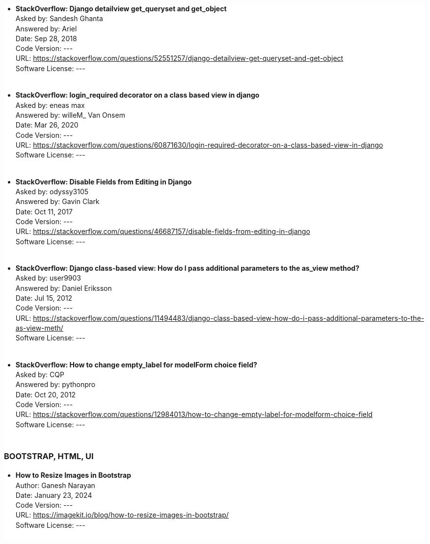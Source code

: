 - **StackOverflow: Django detailview get_queryset and get_object**
<br> Asked by: Sandesh Ghanta
<br> Answered by: Ariel
<br> Date: Sep 28, 2018
<br> Code Version: ---
<br> URL: https://stackoverflow.com/questions/52551257/django-detailview-get-queryset-and-get-object
<br> Software License: ---
<br> <br>

- **StackOverflow: login_required decorator on a class based view in django**
<br> Asked by: eneas max
<br> Answered by: willeM_ Van Onsem
<br> Date: Mar 26, 2020
<br> Code Version: ---
<br> URL: https://stackoverflow.com/questions/60871630/login-required-decorator-on-a-class-based-view-in-django
<br> Software License: ---
<br> <br>

- **StackOverflow: Disable Fields from Editing in Django**
<br> Asked by: odyssy3105
<br> Answered by: Gavin Clark
<br> Date: Oct 11, 2017
<br> Code Version: ---
<br> URL: https://stackoverflow.com/questions/46687157/disable-fields-from-editing-in-django
<br> Software License: ---
<br> <br>

- **StackOverflow: Django class-based view: How do I pass additional parameters to the as_view method?**
<br> Asked by: user9903
<br> Answered by: Daniel Eriksson
<br> Date: Jul 15, 2012
<br> Code Version: ---
<br> URL: https://stackoverflow.com/questions/11494483/django-class-based-view-how-do-i-pass-additional-parameters-to-the-as-view-meth/
<br> Software License: ---
<br> <br>

- **StackOverflow: How to change empty_label for modelForm choice field?**
<br> Asked by: CQP
<br> Answered by: pythonpro
<br> Date: Oct 20, 2012
<br> Code Version: ---
<br> URL: https://stackoverflow.com/questions/12984013/how-to-change-empty-label-for-modelform-choice-field
<br> Software License: ---
<br> <br>

### BOOTSTRAP, HTML, UI
- **How to Resize Images in Bootstrap**
<br> Author: Ganesh Narayan
<br> Date: January 23, 2024
<br> Code Version: ---
<br> URL: https://imagekit.io/blog/how-to-resize-images-in-bootstrap/
<br> Software License: ---
<br><br>

